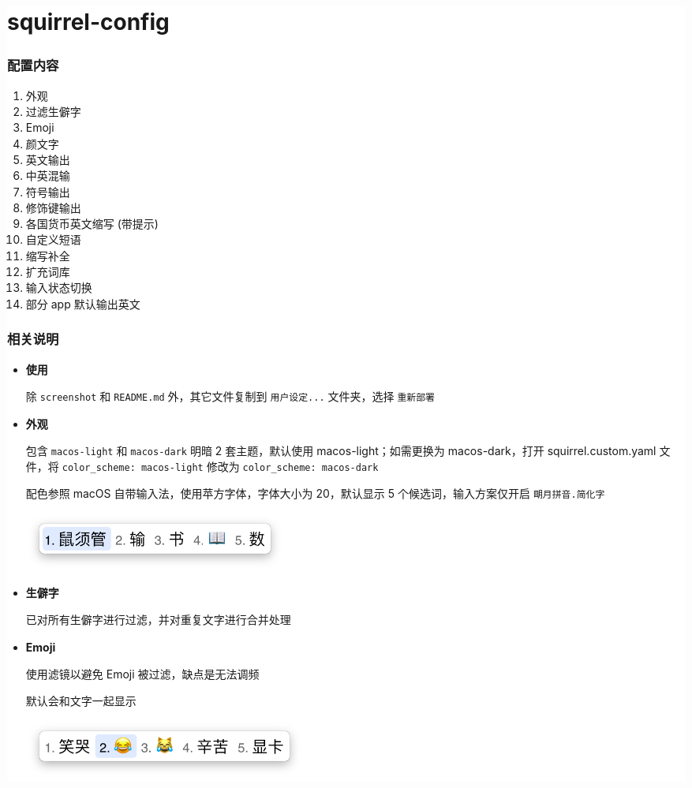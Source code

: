 # squirrel-config
### 配置内容
01. 外观
02. 过滤生僻字
03. Emoji
04. 颜文字
05. 英文输出
06. 中英混输
07. 符号输出
08. 修饰键输出
09. 各国货币英文缩写 (带提示)
10. 自定义短语
11. 缩写补全
12. 扩充词库
13. 输入状态切换
14. 部分 app 默认输出英文

### 相关说明
* **使用**

    除 `screenshot` 和 `README.md` 外，其它文件复制到 `用户设定...` 文件夹，选择 `重新部署`

* **外观**

    包含 `macos-light` 和 `macos-dark` 明暗 2 套主题，默认使用 macos-light；如需更换为 macos-dark，打开 squirrel.custom.yaml 文件，将 `color_scheme: macos-light` 修改为 `color_scheme: macos-dark`
    
    配色参照 macOS 自带输入法，使用苹方字体，字体大小为 20，默认显示 5 个候选词，输入方案仅开启 `朙月拼音.简化字`
    
    <img src="https://github.com/grasonchan/squirrel-config/raw/master/screenshot/squirrel.png" alt="squirrel" height="72" />

* **生僻字**

    已对所有生僻字进行过滤，并对重复文字进行合并处理

* **Emoji**

    使用滤镜以避免 Emoji 被过滤，缺点是无法调频
    
    默认会和文字一起显示
    
    <img src="https://github.com/grasonchan/squirrel-config/raw/master/screenshot/emoji.png" alt="emoji" height="72" />
    